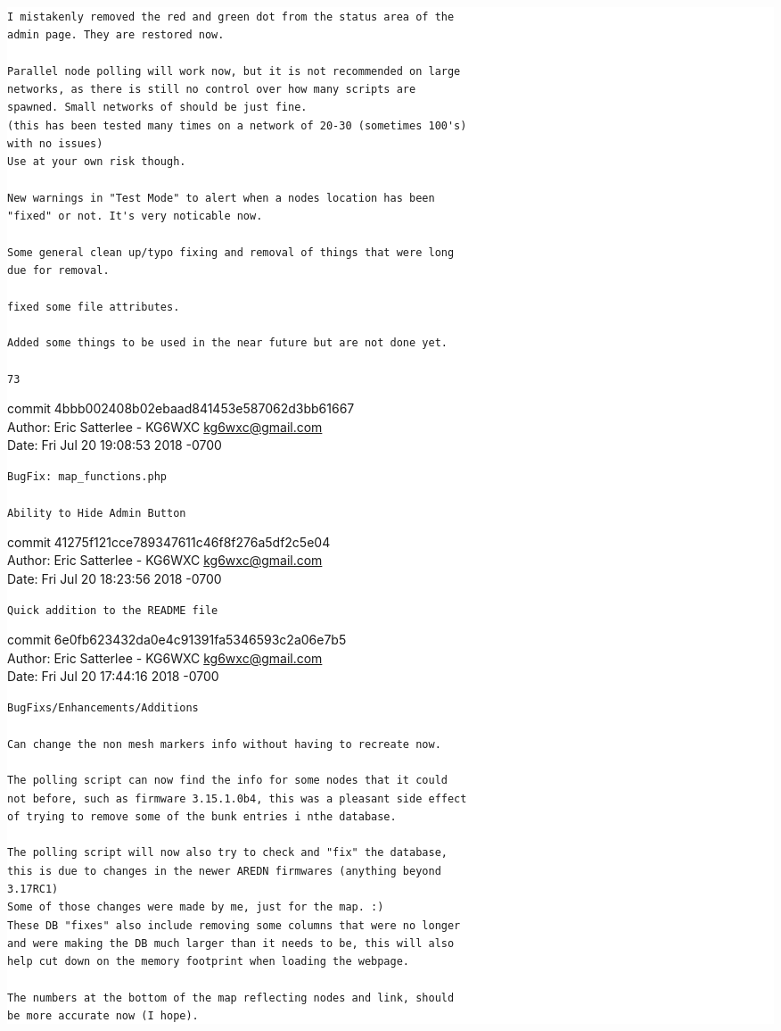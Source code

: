     I mistakenly removed the red and green dot from the status area of the
    admin page. They are restored now.
    
    Parallel node polling will work now, but it is not recommended on large
    networks, as there is still no control over how many scripts are
    spawned. Small networks of should be just fine.
    (this has been tested many times on a network of 20-30 (sometimes 100's)
    with no issues)
    Use at your own risk though.
    
    New warnings in "Test Mode" to alert when a nodes location has been
    "fixed" or not. It's very noticable now.
    
    Some general clean up/typo fixing and removal of things that were long
    due for removal.
    
    fixed some file attributes.
    
    Added some things to be used in the near future but are not done yet.
    
    73

commit 4bbb002408b02ebaad841453e587062d3bb61667  
Author: Eric Satterlee - KG6WXC <kg6wxc@gmail.com>  
Date:   Fri Jul 20 19:08:53 2018 -0700  

    BugFix: map_functions.php
    
    Ability to Hide Admin Button

commit 41275f121cce789347611c46f8f276a5df2c5e04  
Author: Eric Satterlee - KG6WXC <kg6wxc@gmail.com>  
Date:   Fri Jul 20 18:23:56 2018 -0700  

    Quick addition to the README file

commit 6e0fb623432da0e4c91391fa5346593c2a06e7b5  
Author: Eric Satterlee - KG6WXC <kg6wxc@gmail.com>  
Date:   Fri Jul 20 17:44:16 2018 -0700  

    BugFixs/Enhancements/Additions
    
    Can change the non mesh markers info without having to recreate now.
    
    The polling script can now find the info for some nodes that it could
    not before, such as firmware 3.15.1.0b4, this was a pleasant side effect
    of trying to remove some of the bunk entries i nthe database.
    
    The polling script will now also try to check and "fix" the database,
    this is due to changes in the newer AREDN firmwares (anything beyond
    3.17RC1)
    Some of those changes were made by me, just for the map. :)
    These DB "fixes" also include removing some columns that were no longer
    and were making the DB much larger than it needs to be, this will also
    help cut down on the memory footprint when loading the webpage.
    
    The numbers at the bottom of the map reflecting nodes and link, should
    be more accurate now (I hope).
    